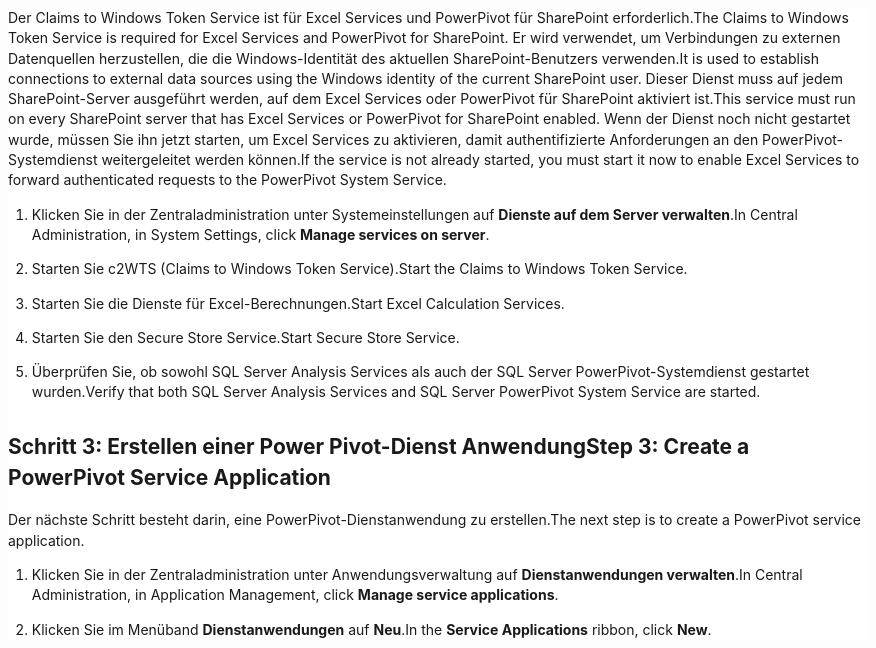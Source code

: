  <span data-ttu-id="2c48e-152">Der Claims to Windows Token Service ist für Excel Services und PowerPivot für SharePoint erforderlich.</span><span class="sxs-lookup"><span data-stu-id="2c48e-152">The Claims to Windows Token Service is required for Excel Services and PowerPivot for SharePoint.</span></span> <span data-ttu-id="2c48e-153">Er wird verwendet, um Verbindungen zu externen Datenquellen herzustellen, die die Windows-Identität des aktuellen SharePoint-Benutzers verwenden.</span><span class="sxs-lookup"><span data-stu-id="2c48e-153">It is used to establish connections to external data sources using the Windows identity of the current SharePoint user.</span></span> <span data-ttu-id="2c48e-154">Dieser Dienst muss auf jedem SharePoint-Server ausgeführt werden, auf dem Excel Services oder PowerPivot für SharePoint aktiviert ist.</span><span class="sxs-lookup"><span data-stu-id="2c48e-154">This service must run on every SharePoint server that has Excel Services or PowerPivot for SharePoint enabled.</span></span> <span data-ttu-id="2c48e-155">Wenn der Dienst noch nicht gestartet wurde, müssen Sie ihn jetzt starten, um Excel Services zu aktivieren, damit authentifizierte Anforderungen an den PowerPivot-Systemdienst weitergeleitet werden können.</span><span class="sxs-lookup"><span data-stu-id="2c48e-155">If the service is not already started, you must start it now to enable Excel Services to forward authenticated requests to the PowerPivot System Service.</span></span>  
  
1.  <span data-ttu-id="2c48e-156">Klicken Sie in der Zentraladministration unter Systemeinstellungen auf **Dienste auf dem Server verwalten**.</span><span class="sxs-lookup"><span data-stu-id="2c48e-156">In Central Administration, in System Settings, click **Manage services on server**.</span></span>  
  
2.  <span data-ttu-id="2c48e-157">Starten Sie c2WTS (Claims to Windows Token Service).</span><span class="sxs-lookup"><span data-stu-id="2c48e-157">Start the Claims to Windows Token Service.</span></span>  
  
3.  <span data-ttu-id="2c48e-158">Starten Sie die Dienste für Excel-Berechnungen.</span><span class="sxs-lookup"><span data-stu-id="2c48e-158">Start Excel Calculation Services.</span></span>  
  
4.  <span data-ttu-id="2c48e-159">Starten Sie den Secure Store Service.</span><span class="sxs-lookup"><span data-stu-id="2c48e-159">Start Secure Store Service.</span></span>  
  
5.  <span data-ttu-id="2c48e-160">Überprüfen Sie, ob sowohl SQL Server Analysis Services als auch der SQL Server PowerPivot-Systemdienst gestartet wurden.</span><span class="sxs-lookup"><span data-stu-id="2c48e-160">Verify that both SQL Server Analysis Services and SQL Server PowerPivot System Service are started.</span></span>  
  
##  <a name="step-3-create-a-powerpivot-service-application"></a><a name="createapp"></a><span data-ttu-id="2c48e-161">Schritt 3: Erstellen einer Power Pivot-Dienst Anwendung</span><span class="sxs-lookup"><span data-stu-id="2c48e-161">Step 3: Create a PowerPivot Service Application</span></span>  
 <span data-ttu-id="2c48e-162">Der nächste Schritt besteht darin, eine PowerPivot-Dienstanwendung zu erstellen.</span><span class="sxs-lookup"><span data-stu-id="2c48e-162">The next step is to create a PowerPivot service application.</span></span>  
  
1.  <span data-ttu-id="2c48e-163">Klicken Sie in der Zentraladministration unter Anwendungsverwaltung auf **Dienstanwendungen verwalten**.</span><span class="sxs-lookup"><span data-stu-id="2c48e-163">In Central Administration, in Application Management, click **Manage service applications**.</span></span>  
  
2.  <span data-ttu-id="2c48e-164">Klicken Sie im Menüband **Dienstanwendungen** auf **Neu**.</span><span class="sxs-lookup"><span data-stu-id="2c48e-164">In the **Service Applications** ribbon, click **New**.</span></span>  
  